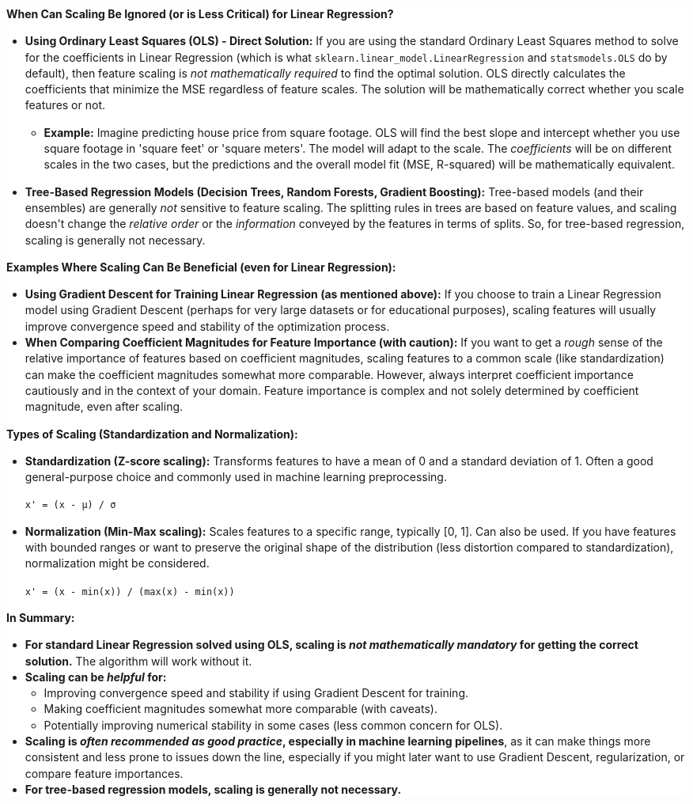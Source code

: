 **When Can Scaling Be Ignored (or is Less Critical) for Linear Regression?**

*   **Using Ordinary Least Squares (OLS) - Direct Solution:** If you are using the standard Ordinary Least Squares method to solve for the coefficients in Linear Regression (which is what `sklearn.linear_model.LinearRegression` and `statsmodels.OLS` do by default), then feature scaling is *not mathematically required* to find the optimal solution. OLS directly calculates the coefficients that minimize the MSE regardless of feature scales.  The solution will be mathematically correct whether you scale features or not.

    *   **Example:** Imagine predicting house price from square footage. OLS will find the best slope and intercept whether you use square footage in 'square feet' or 'square meters'. The model will adapt to the scale. The *coefficients* will be on different scales in the two cases, but the predictions and the overall model fit (MSE, R-squared) will be mathematically equivalent.

*   **Tree-Based Regression Models (Decision Trees, Random Forests, Gradient Boosting):** Tree-based models (and their ensembles) are generally *not* sensitive to feature scaling. The splitting rules in trees are based on feature values, and scaling doesn't change the *relative order* or the *information* conveyed by the features in terms of splits. So, for tree-based regression, scaling is generally not necessary.

**Examples Where Scaling Can Be Beneficial (even for Linear Regression):**

*   **Using Gradient Descent for Training Linear Regression (as mentioned above):** If you choose to train a Linear Regression model using Gradient Descent (perhaps for very large datasets or for educational purposes), scaling features will usually improve convergence speed and stability of the optimization process.
*   **When Comparing Coefficient Magnitudes for Feature Importance (with caution):** If you want to get a *rough* sense of the relative importance of features based on coefficient magnitudes, scaling features to a common scale (like standardization) can make the coefficient magnitudes somewhat more comparable.  However, always interpret coefficient importance cautiously and in the context of your domain.  Feature importance is complex and not solely determined by coefficient magnitude, even after scaling.

**Types of Scaling (Standardization and Normalization):**

*   **Standardization (Z-score scaling):** Transforms features to have a mean of 0 and a standard deviation of 1. Often a good general-purpose choice and commonly used in machine learning preprocessing.

    ```
    x' = (x - μ) / σ
    ```

*   **Normalization (Min-Max scaling):** Scales features to a specific range, typically [0, 1]. Can also be used. If you have features with bounded ranges or want to preserve the original shape of the distribution (less distortion compared to standardization), normalization might be considered.

    ```
    x' = (x - min(x)) / (max(x) - min(x))
    ```

**In Summary:**

*   **For standard Linear Regression solved using OLS, scaling is *not mathematically mandatory* for getting the correct solution.** The algorithm will work without it.
*   **Scaling can be *helpful* for:**
    *   Improving convergence speed and stability if using Gradient Descent for training.
    *   Making coefficient magnitudes somewhat more comparable (with caveats).
    *   Potentially improving numerical stability in some cases (less common concern for OLS).
*   **Scaling is *often recommended as good practice*, especially in machine learning pipelines**, as it can make things more consistent and less prone to issues down the line, especially if you might later want to use Gradient Descent, regularization, or compare feature importances.
*   **For tree-based regression models, scaling is generally not necessary.**

